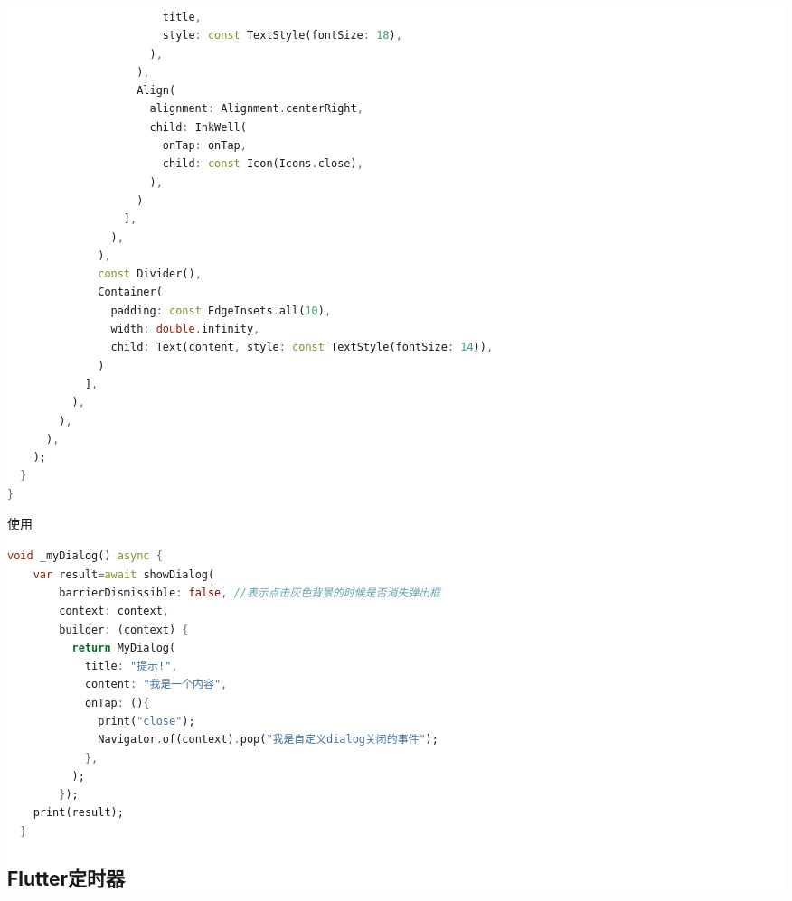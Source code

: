 ```dart
                        title,
                        style: const TextStyle(fontSize: 18),
                      ),
                    ),
                    Align(
                      alignment: Alignment.centerRight,
                      child: InkWell(
                        onTap: onTap,
                        child: const Icon(Icons.close),
                      ),
                    )
                  ],
                ),
              ),
              const Divider(),
              Container(
                padding: const EdgeInsets.all(10),
                width: double.infinity,
                child: Text(content, style: const TextStyle(fontSize: 14)),
              )
            ],
          ),
        ),
      ),
    );
  }
}

```

使用

```dart
void _myDialog() async {
    var result=await showDialog(
        barrierDismissible: false, //表示点击灰色背景的时候是否消失弹出框
        context: context,
        builder: (context) {
          return MyDialog(
            title: "提示!",
            content: "我是一个内容",
            onTap: (){
              print("close");
              Navigator.of(context).pop("我是自定义dialog关闭的事件");              
            },
          );
        });
    print(result);
  }
```

## Flutter定时器

